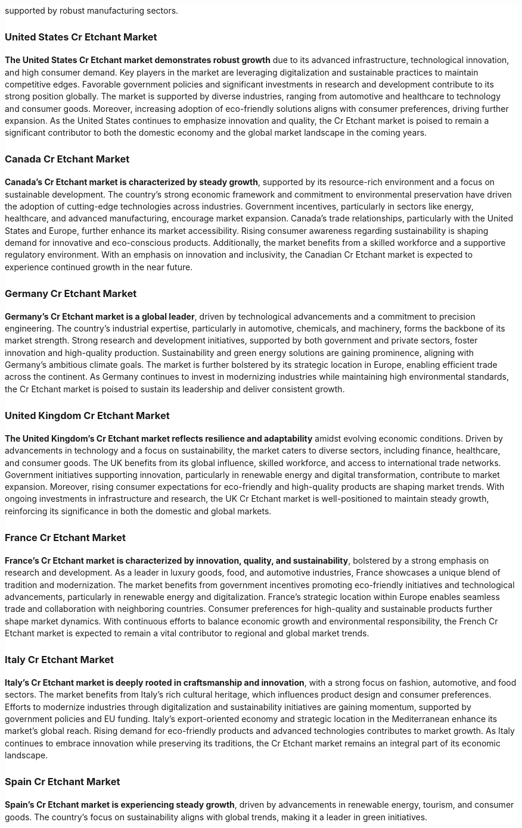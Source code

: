 supported by robust manufacturing sectors.</span></em></p></blockquote><h3><strong>United States Cr Etchant Market</strong></h3><p><strong>The United States Cr Etchant market demonstrates robust growth</strong> due to its advanced infrastructure, technological innovation, and high consumer demand. Key players in the market are leveraging digitalization and sustainable practices to maintain competitive edges. Favorable government policies and significant investments in research and development contribute to its strong position globally. The market is supported by diverse industries, ranging from automotive and healthcare to technology and consumer goods. Moreover, increasing adoption of eco-friendly solutions aligns with consumer preferences, driving further expansion. As the United States continues to emphasize innovation and quality, the Cr Etchant market is poised to remain a significant contributor to both the domestic economy and the global market landscape in the coming years.</p><h3><strong>Canada Cr Etchant Market</strong></h3><p><strong>Canada&rsquo;s Cr Etchant market is characterized by steady growth</strong>, supported by its resource-rich environment and a focus on sustainable development. The country&rsquo;s strong economic framework and commitment to environmental preservation have driven the adoption of cutting-edge technologies across industries. Government incentives, particularly in sectors like energy, healthcare, and advanced manufacturing, encourage market expansion. Canada&rsquo;s trade relationships, particularly with the United States and Europe, further enhance its market accessibility. Rising consumer awareness regarding sustainability is shaping demand for innovative and eco-conscious products. Additionally, the market benefits from a skilled workforce and a supportive regulatory environment. With an emphasis on innovation and inclusivity, the Canadian Cr Etchant market is expected to experience continued growth in the near future.</p><h3><strong>Germany Cr Etchant Market</strong></h3><p><strong>Germany&rsquo;s Cr Etchant market is a global leader</strong>, driven by technological advancements and a commitment to precision engineering. The country&rsquo;s industrial expertise, particularly in automotive, chemicals, and machinery, forms the backbone of its market strength. Strong research and development initiatives, supported by both government and private sectors, foster innovation and high-quality production. Sustainability and green energy solutions are gaining prominence, aligning with Germany&rsquo;s ambitious climate goals. The market is further bolstered by its strategic location in Europe, enabling efficient trade across the continent. As Germany continues to invest in modernizing industries while maintaining high environmental standards, the Cr Etchant market is poised to sustain its leadership and deliver consistent growth.</p><h3><strong>United Kingdom Cr Etchant Market</strong></h3><p><strong>The United Kingdom&rsquo;s Cr Etchant market reflects resilience and adaptability</strong> amidst evolving economic conditions. Driven by advancements in technology and a focus on sustainability, the market caters to diverse sectors, including finance, healthcare, and consumer goods. The UK benefits from its global influence, skilled workforce, and access to international trade networks. Government initiatives supporting innovation, particularly in renewable energy and digital transformation, contribute to market expansion. Moreover, rising consumer expectations for eco-friendly and high-quality products are shaping market trends. With ongoing investments in infrastructure and research, the UK Cr Etchant market is well-positioned to maintain steady growth, reinforcing its significance in both the domestic and global markets.</p><h3><strong>France Cr Etchant Market</strong></h3><p><strong>France&rsquo;s Cr Etchant market is characterized by innovation, quality, and sustainability</strong>, bolstered by a strong emphasis on research and development. As a leader in luxury goods, food, and automotive industries, France showcases a unique blend of tradition and modernization. The market benefits from government incentives promoting eco-friendly initiatives and technological advancements, particularly in renewable energy and digitalization. France&rsquo;s strategic location within Europe enables seamless trade and collaboration with neighboring countries. Consumer preferences for high-quality and sustainable products further shape market dynamics. With continuous efforts to balance economic growth and environmental responsibility, the French Cr Etchant market is expected to remain a vital contributor to regional and global market trends.</p><h3><strong>Italy Cr Etchant Market</strong></h3><p><strong>Italy&rsquo;s Cr Etchant market is deeply rooted in craftsmanship and innovation</strong>, with a strong focus on fashion, automotive, and food sectors. The market benefits from Italy&rsquo;s rich cultural heritage, which influences product design and consumer preferences. Efforts to modernize industries through digitalization and sustainability initiatives are gaining momentum, supported by government policies and EU funding. Italy&rsquo;s export-oriented economy and strategic location in the Mediterranean enhance its market&rsquo;s global reach. Rising demand for eco-friendly products and advanced technologies contributes to market growth. As Italy continues to embrace innovation while preserving its traditions, the Cr Etchant market remains an integral part of its economic landscape.</p><h3><strong>Spain Cr Etchant Market</strong></h3><p><strong>Spain&rsquo;s Cr Etchant market is experiencing steady growth</strong>, driven by advancements in renewable energy, tourism, and consumer goods. The country&rsquo;s focus on sustainability aligns with global trends, making it a leader in green initiatives.